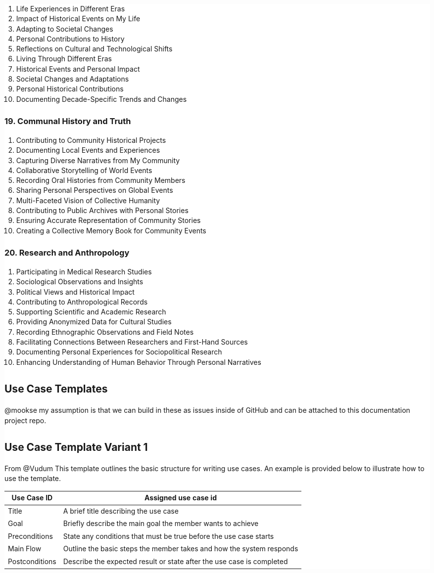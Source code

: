 1. Life Experiences in Different Eras
2. Impact of Historical Events on My Life
3. Adapting to Societal Changes
4. Personal Contributions to History
5. Reflections on Cultural and Technological Shifts
6. Living Through Different Eras
7. Historical Events and Personal Impact
8. Societal Changes and Adaptations
9. Personal Historical Contributions
10. Documenting Decade-Specific Trends and Changes

### 19. Communal History and Truth

1. Contributing to Community Historical Projects
2. Documenting Local Events and Experiences
3. Capturing Diverse Narratives from My Community
4. Collaborative Storytelling of World Events
5. Recording Oral Histories from Community Members
6. Sharing Personal Perspectives on Global Events
7. Multi-Faceted Vision of Collective Humanity
8. Contributing to Public Archives with Personal Stories
9. Ensuring Accurate Representation of Community Stories
10. Creating a Collective Memory Book for Community Events

### 20. Research and Anthropology

1. Participating in Medical Research Studies
2. Sociological Observations and Insights
3. Political Views and Historical Impact
4. Contributing to Anthropological Records
5. Supporting Scientific and Academic Research
6. Providing Anonymized Data for Cultural Studies
7. Recording Ethnographic Observations and Field Notes
8. Facilitating Connections Between Researchers and First-Hand Sources
9. Documenting Personal Experiences for Sociopolitical Research
10. Enhancing Understanding of Human Behavior Through Personal Narratives

## Use Case Templates

@mookse my assumption is that we can build in these as issues inside of GitHub and can be attached to this documentation project repo.

## Use Case Template Variant 1

From @Vudum
This template outlines the basic structure for writing use cases. An example is provided below to illustrate how to use the template.

| Use Case ID | Assigned use case id |
|-------------|----------------------|
| Title | A brief title describing the use case |
| Goal | Briefly describe the main goal the member wants to achieve |
| Preconditions | State any conditions that must be true before the use case starts |
| Main Flow | Outline the basic steps the member takes and how the system responds |
| Postconditions | Describe the expected result or state after the use case is completed |
